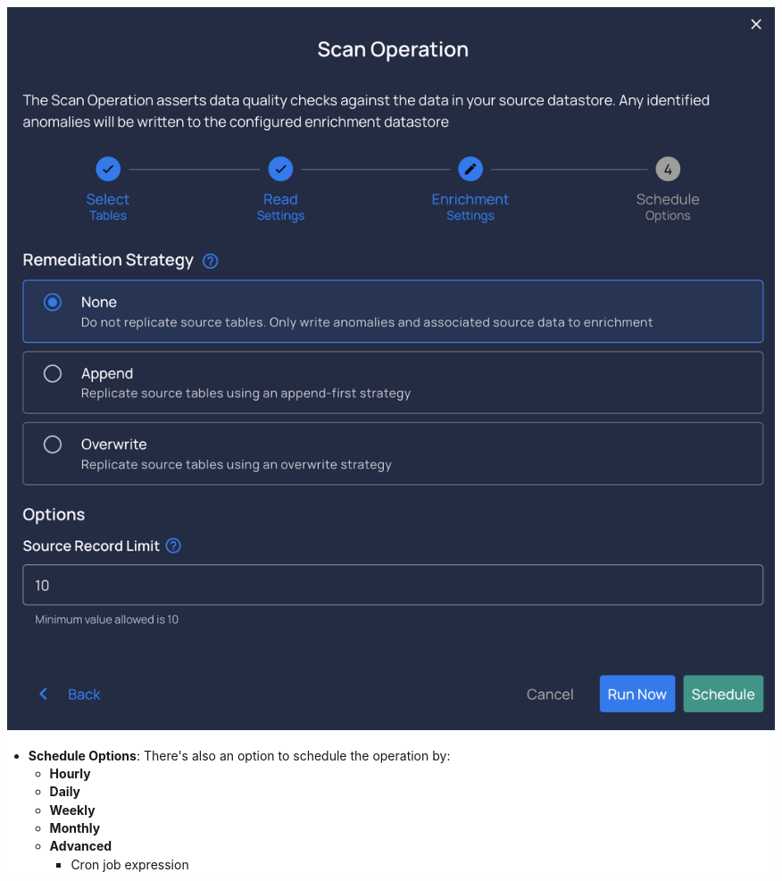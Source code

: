 ![Screenshot](../assets/operations/remediation-strategy-dark.png#only-dark)

* **Schedule Options**: There's also an option to schedule the operation by:
    - **Hourly**
    - **Daily**
    - **Weekly**
    - **Monthly**
    - **Advanced**
        - Cron job expression
